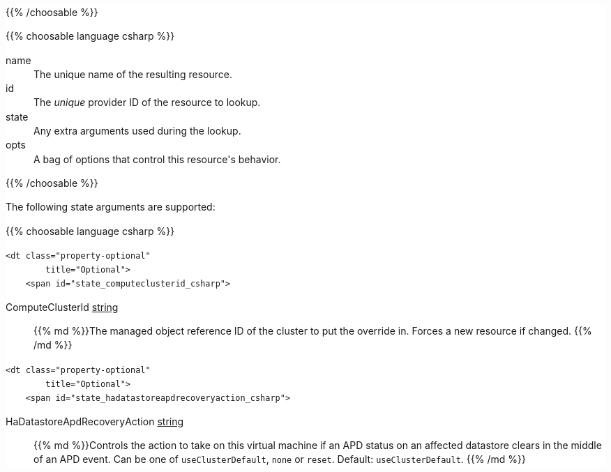 
{{% /choosable %}}

{{% choosable language csharp %}}

<dl class="resources-properties">
    <dt class="property-required" title="Required">
        <span>name</span>
        <span class="property-indicator"></span>
    </dt>
    <dd>The unique name of the resulting resource.</dd>
    <dt class="property-required" title="Required">
        <span>id</span>
        <span class="property-indicator"></span>
    </dt>
    <dd>The <em>unique</em> provider ID of the resource to lookup.</dd>
    <dt class="property-optional" title="Optional">
        <span>state</span>
        <span class="property-indicator"></span>
    </dt>
    <dd>Any extra arguments used during the lookup.</dd>
    <dt class="property-optional" title="Optional">
        <span>opts</span>
        <span class="property-indicator"></span>
    </dt>
    <dd>A bag of options that control this resource's behavior.</dd>
</dl>

{{% /choosable %}}

The following state arguments are supported:



{{% choosable language csharp %}}
<dl class="resources-properties">

    <dt class="property-optional"
            title="Optional">
        <span id="state_computeclusterid_csharp">
<a href="#state_computeclusterid_csharp" style="color: inherit; text-decoration: inherit;">Compute<wbr>Cluster<wbr>Id</a>
</span> 
        <span class="property-indicator"></span>
        <span class="property-type"><a href="https://docs.microsoft.com/en-us/dotnet/csharp/language-reference/builtin-types/built-in-types">string</a></span>
    </dt>
    <dd>{{% md %}}The managed object reference
ID of the cluster to put the override in.  Forces a new
resource if changed.
{{% /md %}}</dd>

    <dt class="property-optional"
            title="Optional">
        <span id="state_hadatastoreapdrecoveryaction_csharp">
<a href="#state_hadatastoreapdrecoveryaction_csharp" style="color: inherit; text-decoration: inherit;">Ha<wbr>Datastore<wbr>Apd<wbr>Recovery<wbr>Action</a>
</span> 
        <span class="property-indicator"></span>
        <span class="property-type"><a href="https://docs.microsoft.com/en-us/dotnet/csharp/language-reference/builtin-types/built-in-types">string</a></span>
    </dt>
    <dd>{{% md %}}Controls the action to take
on this virtual machine if an APD status on an affected datastore clears in
the middle of an APD event. Can be one of `useClusterDefault`, `none` or
`reset`.  Default: `useClusterDefault`.
{{% /md %}}</dd>
